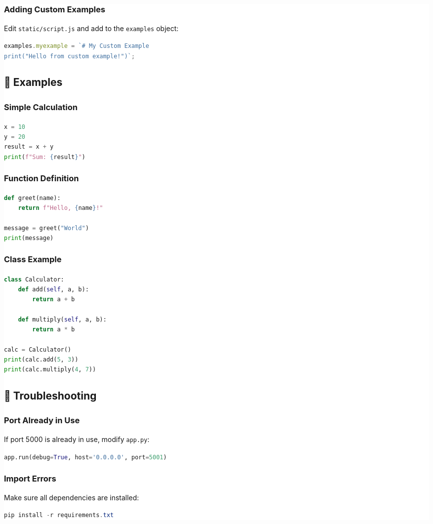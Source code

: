 ### Adding Custom Examples

Edit `static/script.js` and add to the `examples` object:

```javascript
examples.myexample = `# My Custom Example
print("Hello from custom example!")`;
```

## 📝 Examples

### Simple Calculation
```python
x = 10
y = 20
result = x + y
print(f"Sum: {result}")
```

### Function Definition
```python
def greet(name):
    return f"Hello, {name}!"

message = greet("World")
print(message)
```

### Class Example
```python
class Calculator:
    def add(self, a, b):
        return a + b
    
    def multiply(self, a, b):
        return a * b

calc = Calculator()
print(calc.add(5, 3))
print(calc.multiply(4, 7))
```

## 🐛 Troubleshooting

### Port Already in Use
If port 5000 is already in use, modify `app.py`:
```python
app.run(debug=True, host='0.0.0.0', port=5001)
```

### Import Errors
Make sure all dependencies are installed:
```powershell
pip install -r requirements.txt
```
